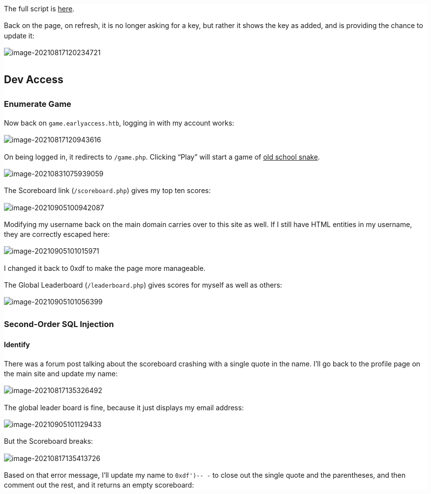 The full script is [here](/files/htb-earlyaccess/register_keys.py).

Back on the page, on refresh, it is no longer asking for a key, but rather it shows the key as added, and is providing the chance to update it:

![image-20210817120234721](https://0xdfimages.gitlab.io/img/image-20210817120234721.png)

## Dev Access

### Enumerate Game

Now back on `game.earlyaccess.htb`, logging in with my account works:

![image-20210817120943616](https://0xdfimages.gitlab.io/img/image-20210817120943616.png)

On being logged in, it redirects to `/game.php`. Clicking “Play” will start a game of [old school snake](https://en.wikipedia.org/wiki/Snake_(video_game_genre)).

![image-20210831075939059](https://0xdfimages.gitlab.io/img/image-20210831075939059.png)

The Scoreboard link (`/scoreboard.php`) gives my top ten scores:

![image-20210905100942087](https://0xdfimages.gitlab.io/img/image-20210905100942087.png)

Modifying my username back on the main domain carries over to this site as well. If I still have HTML entities in my username, they are correctly escaped here:

![image-20210905101015971](https://0xdfimages.gitlab.io/img/image-20210905101015971.png)

I changed it back to 0xdf to make the page more manageable.

The Global Leaderboard (`/leaderboard.php`) gives scores for myself as well as others:

![image-20210905101056399](https://0xdfimages.gitlab.io/img/image-20210905101056399.png)

### Second-Order SQL Injection

#### Identify

There was a forum post talking about the scoreboard crashing with a single quote in the name. I’ll go back to the profile page on the main site and update my name:

![image-20210817135326492](https://0xdfimages.gitlab.io/img/image-20210817135326492.png)

The global leader board is fine, because it just displays my email address:

![image-20210905101129433](https://0xdfimages.gitlab.io/img/image-20210905101129433.png)

But the Scoreboard breaks:

![image-20210817135413726](https://0xdfimages.gitlab.io/img/image-20210817135413726.png)

Based on that error message, I’ll update my name to `0xdf')-- -` to close out the single quote and the parentheses, and then comment out the rest, and it returns an empty scoreboard:
